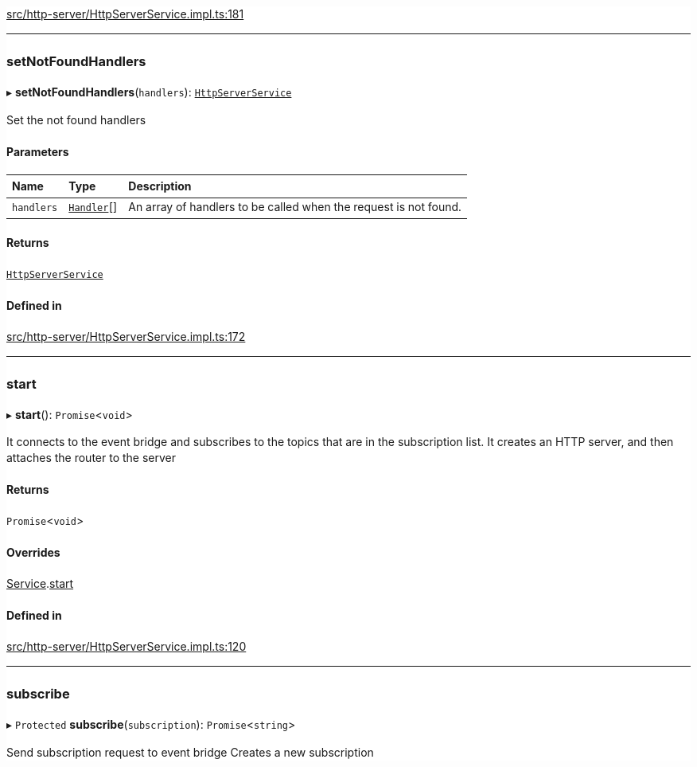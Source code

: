 [src/http-server/HttpServerService.impl.ts:181](https://github.com/sebastianwessel/purista/blob/8f47053/src/http-server/HttpServerService.impl.ts#L181)

___

### setNotFoundHandlers

▸ **setNotFoundHandlers**(`handlers`): [`HttpServerService`](HttpServerService.md)

Set the not found handlers

#### Parameters

| Name | Type | Description |
| :------ | :------ | :------ |
| `handlers` | [`Handler`](../modules.md#handler)[] | An array of handlers to be called when the request is not found. |

#### Returns

[`HttpServerService`](HttpServerService.md)

#### Defined in

[src/http-server/HttpServerService.impl.ts:172](https://github.com/sebastianwessel/purista/blob/8f47053/src/http-server/HttpServerService.impl.ts#L172)

___

### start

▸ **start**(): `Promise`<`void`\>

It connects to the event bridge and subscribes to the topics that are in the subscription list.
It creates an HTTP server, and then attaches the router to the server

#### Returns

`Promise`<`void`\>

#### Overrides

[Service](Service.md).[start](Service.md#start)

#### Defined in

[src/http-server/HttpServerService.impl.ts:120](https://github.com/sebastianwessel/purista/blob/8f47053/src/http-server/HttpServerService.impl.ts#L120)

___

### subscribe

▸ `Protected` **subscribe**(`subscription`): `Promise`<`string`\>

Send subscription request to event bridge
Creates a new subscription
